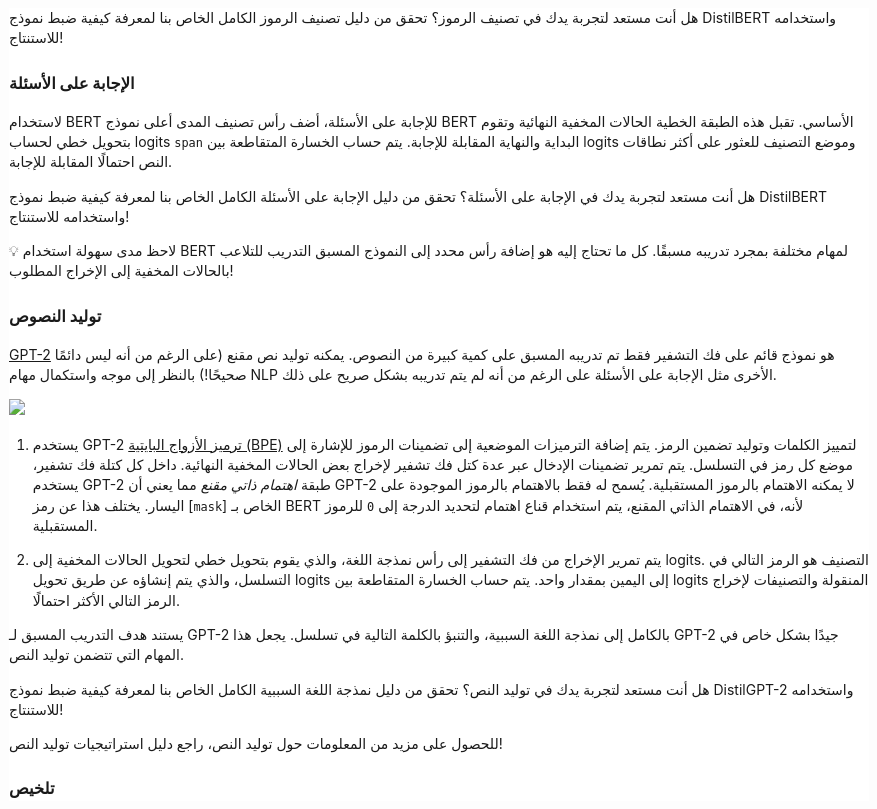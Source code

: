 هل أنت مستعد لتجربة يدك في تصنيف الرموز؟ تحقق من دليل تصنيف الرموز الكامل الخاص بنا لمعرفة كيفية ضبط نموذج DistilBERT واستخدامه للاستنتاج!

### الإجابة على الأسئلة

لاستخدام BERT للإجابة على الأسئلة، أضف رأس تصنيف المدى أعلى نموذج BERT الأساسي. تقبل هذه الطبقة الخطية الحالات المخفية النهائية وتقوم بتحويل خطي لحساب logits `span` البداية والنهاية المقابلة للإجابة. يتم حساب الخسارة المتقاطعة بين logits وموضع التصنيف للعثور على أكثر نطاقات النص احتمالًا المقابلة للإجابة.

هل أنت مستعد لتجربة يدك في الإجابة على الأسئلة؟ تحقق من دليل الإجابة على الأسئلة الكامل الخاص بنا لمعرفة كيفية ضبط نموذج DistilBERT واستخدامه للاستنتاج!

<Tip>

💡 لاحظ مدى سهولة استخدام BERT لمهام مختلفة بمجرد تدريبه مسبقًا. كل ما تحتاج إليه هو إضافة رأس محدد إلى النموذج المسبق التدريب للتلاعب بالحالات المخفية إلى الإخراج المطلوب!

</Tip>

### توليد النصوص

[GPT-2](model_doc/gpt2) هو نموذج قائم على فك التشفير فقط تم تدريبه المسبق على كمية كبيرة من النصوص. يمكنه توليد نص مقنع (على الرغم من أنه ليس دائمًا صحيحًا!) بالنظر إلى موجه واستكمال مهام NLP الأخرى مثل الإجابة على الأسئلة على الرغم من أنه لم يتم تدريبه بشكل صريح على ذلك.

<div class="flex justify-center">
    <img src="https://huggingface.co/datasets/huggingface/documentation-images/resolve/main/gpt2_architecture.png"/>
</div>

1. يستخدم GPT-2 [ترميز الأزواج البايتية (BPE)](tokenizer_summary#byte-pair-encoding-bpe) لتمييز الكلمات وتوليد تضمين الرمز. يتم إضافة الترميزات الموضعية إلى تضمينات الرموز للإشارة إلى موضع كل رمز في التسلسل. يتم تمرير تضمينات الإدخال عبر عدة كتل فك تشفير لإخراج بعض الحالات المخفية النهائية. داخل كل كتلة فك تشفير، يستخدم GPT-2 طبقة *اهتمام ذاتي مقنع* مما يعني أن GPT-2 لا يمكنه الاهتمام بالرموز المستقبلية. يُسمح له فقط بالاهتمام بالرموز الموجودة على اليسار. يختلف هذا عن رمز [`mask`] الخاص بـ BERT لأنه، في الاهتمام الذاتي المقنع، يتم استخدام قناع اهتمام لتحديد الدرجة إلى `0` للرموز المستقبلية.

2. يتم تمرير الإخراج من فك التشفير إلى رأس نمذجة اللغة، والذي يقوم بتحويل خطي لتحويل الحالات المخفية إلى logits. التصنيف هو الرمز التالي في التسلسل، والذي يتم إنشاؤه عن طريق تحويل logits إلى اليمين بمقدار واحد. يتم حساب الخسارة المتقاطعة بين logits المنقولة والتصنيفات لإخراج الرمز التالي الأكثر احتمالًا.

يستند هدف التدريب المسبق لـ GPT-2 بالكامل إلى نمذجة اللغة السببية، والتنبؤ بالكلمة التالية في تسلسل. يجعل هذا GPT-2 جيدًا بشكل خاص في المهام التي تتضمن توليد النص.

هل أنت مستعد لتجربة يدك في توليد النص؟ تحقق من دليل نمذجة اللغة السببية الكامل الخاص بنا لمعرفة كيفية ضبط نموذج DistilGPT-2 واستخدامه للاستنتاج!

<Tip>

للحصول على مزيد من المعلومات حول توليد النص، راجع دليل استراتيجيات توليد النص!

</Tip>

### تلخيص
